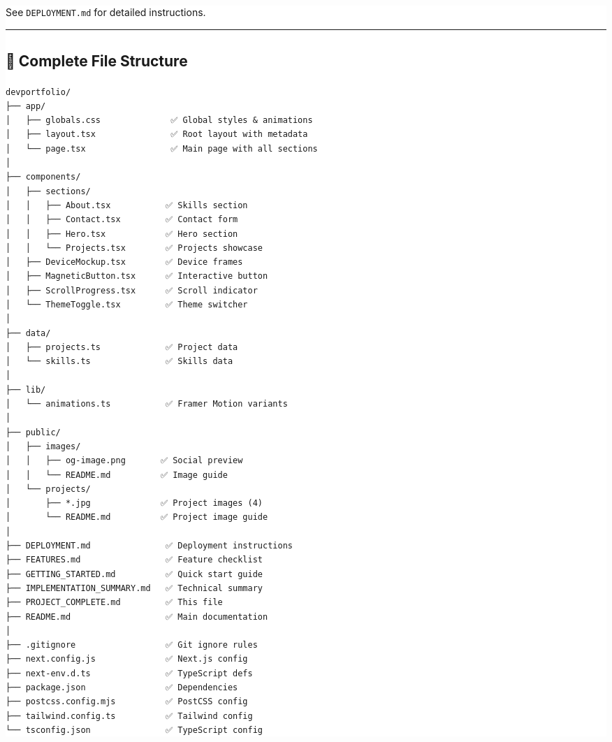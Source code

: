 See `DEPLOYMENT.md` for detailed instructions.

---

## 📁 Complete File Structure

```
devportfolio/
├── app/
│   ├── globals.css              ✅ Global styles & animations
│   ├── layout.tsx               ✅ Root layout with metadata
│   └── page.tsx                 ✅ Main page with all sections
│
├── components/
│   ├── sections/
│   │   ├── About.tsx           ✅ Skills section
│   │   ├── Contact.tsx         ✅ Contact form
│   │   ├── Hero.tsx            ✅ Hero section
│   │   └── Projects.tsx        ✅ Projects showcase
│   ├── DeviceMockup.tsx        ✅ Device frames
│   ├── MagneticButton.tsx      ✅ Interactive button
│   ├── ScrollProgress.tsx      ✅ Scroll indicator
│   └── ThemeToggle.tsx         ✅ Theme switcher
│
├── data/
│   ├── projects.ts             ✅ Project data
│   └── skills.ts               ✅ Skills data
│
├── lib/
│   └── animations.ts           ✅ Framer Motion variants
│
├── public/
│   ├── images/
│   │   ├── og-image.png       ✅ Social preview
│   │   └── README.md          ✅ Image guide
│   └── projects/
│       ├── *.jpg              ✅ Project images (4)
│       └── README.md          ✅ Project image guide
│
├── DEPLOYMENT.md               ✅ Deployment instructions
├── FEATURES.md                 ✅ Feature checklist
├── GETTING_STARTED.md          ✅ Quick start guide
├── IMPLEMENTATION_SUMMARY.md   ✅ Technical summary
├── PROJECT_COMPLETE.md         ✅ This file
├── README.md                   ✅ Main documentation
│
├── .gitignore                  ✅ Git ignore rules
├── next.config.js              ✅ Next.js config
├── next-env.d.ts               ✅ TypeScript defs
├── package.json                ✅ Dependencies
├── postcss.config.mjs          ✅ PostCSS config
├── tailwind.config.ts          ✅ Tailwind config
└── tsconfig.json               ✅ TypeScript config
```
